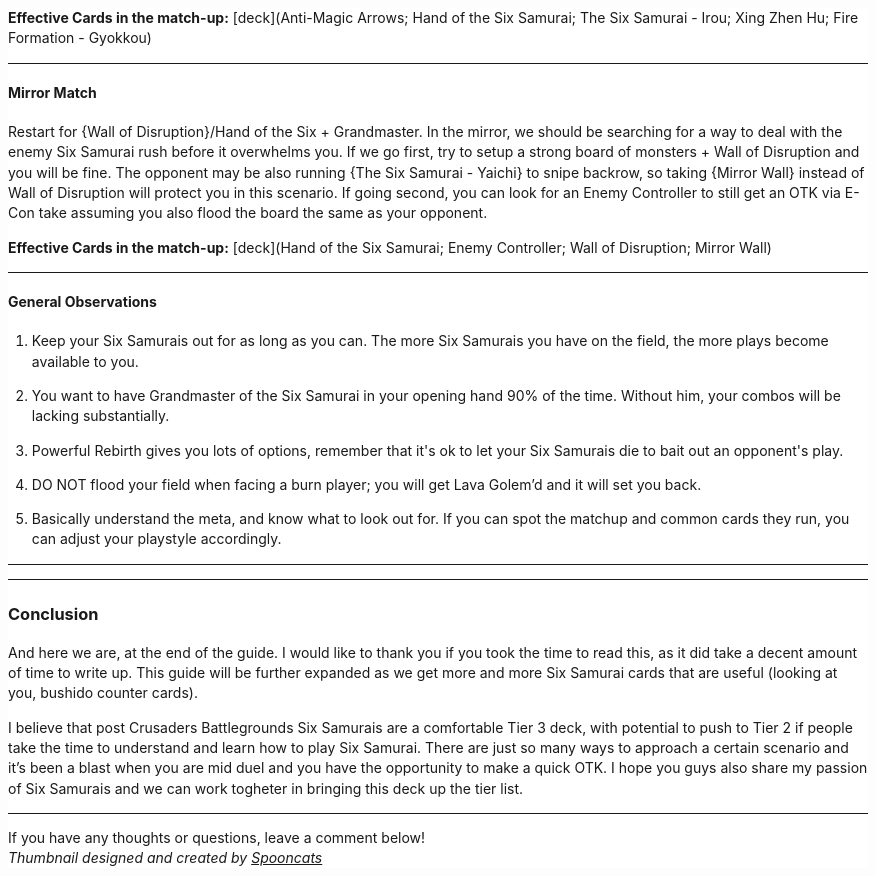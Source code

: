 **Effective Cards in the match-up:** 
[deck](Anti-Magic Arrows; Hand of the Six Samurai; The Six Samurai - Irou; Xing Zhen Hu; Fire Formation - Gyokkou)

---

#### Mirror Match 
Restart for {Wall of Disruption}/Hand of the Six + Grandmaster. In the mirror, we should be searching for a way to deal with the enemy Six Samurai rush before it overwhelms you. If we go first, try to setup a strong board of monsters + Wall of Disruption and you will be fine. The opponent may be also running {The Six Samurai - Yaichi} to snipe backrow, so taking {Mirror Wall} instead of Wall of Disruption will protect you in this scenario. If going second, you can look for an Enemy Controller to still get an OTK via E-Con take assuming you also flood the board the same as your opponent.  

**Effective Cards in the match-up:** 
[deck](Hand of the Six Samurai; Enemy Controller; Wall of Disruption; Mirror Wall)

---

#### General Observations

1. Keep your Six Samurais out for as long as you can. The more Six Samurais you have on the field, the more plays become available to you.  

2. You want to have Grandmaster of the Six Samurai in your opening hand 90% of the time. Without him, your combos will be lacking substantially.  

3. Powerful Rebirth gives you lots of options, remember that it's ok to let your Six Samurais die to bait out an opponent's play.  

4. DO NOT flood your field when facing a burn player; you will get Lava Golem’d and it will set you back.  

5. Basically understand the meta, and know what to look out for. If you can spot the matchup and common cards they run, you can adjust your playstyle accordingly.   
 
---
---
 
### Conclusion
And here we are, at the end of the guide. I would like to thank you if you took the time to read this, as it did take a decent amount of time to write up. This guide will be further expanded as we get more and more Six Samurai cards that are useful (looking at you, bushido counter cards).  

I believe that post Crusaders Battlegrounds Six Samurais are a comfortable Tier 3 deck, with potential to push to Tier 2 if people take the time to understand and learn how to play Six Samurai. There are just so many ways to approach a certain scenario and it’s been a blast when you are mid duel and you have the opportunity to make a quick OTK. I hope you guys also share my passion of Six Samurais and we can work togheter in bringing this deck up the tier list.  
 
---

If you have any thoughts or questions, leave a comment below!  
*Thumbnail designed and created by [Spooncats](/authors/spooncats/)*